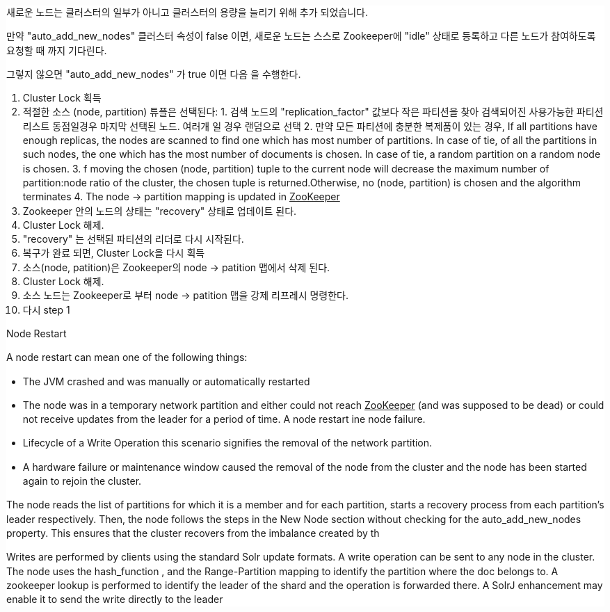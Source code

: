 새로운 노드는 클러스터의 일부가 아니고 클러스터의 용량을 늘리기 위해 추가 되었습니다.

만약 "auto_add_new_nodes" 클러스터 속성이 false 이면, 새로운 노드는 스스로 Zookeeper에 "idle" 상태로 등록하고 다른 노드가 참여하도록 요청할 때 까지 기다린다.

그렇지 않으면 "auto_add_new_nodes" 가 true 이면 다음 을 수행한다.

  


  1. Cluster Lock 획득
  2. 적절한 소스 (node, partition) 튜플은 선택된다:
    1. 검색 노드의 "replication_factor" 값보다 작은 파티션을 찾아 검색되어진 사용가능한 파티션 리스트 동점일경우 마지막 선택된 노드. 여러개 일 경우 랜덤으로 선택
    2. 만약 모든 파티션에 충분한 복제품이 있는 경우, If all partitions have enough replicas, the nodes are scanned to find one which has most number of partitions. In case of tie, of all the partitions in such nodes, the one which has the most number of documents is chosen. In case of tie, a random partition on a random node is chosen.
    3. f moving the chosen (node, partition) tuple to the current node will decrease the maximum number of partition:node ratio of the cluster, the chosen tuple is returned.Otherwise, no (node, partition) is chosen and the algorithm terminates
    4. The node -> partition mapping is updated in [ZooKeeper](http://wiki.apache.org/solr/ZooKeeper)
  3. Zookeeper 안의 노드의 상태는 "recovery" 상태로 업데이트 된다.
  4. Cluster Lock 해제.
  5. "recovery" 는 선택된 파티션의 리더로 다시 시작된다.
  6. 복구가 완료 되면, Cluster Lock을 다시 획득
  7. 소스(node, patition)은 Zookeeper의 node -> patition 맵에서 삭제 된다.
  8. Cluster Lock 해제.
  9. 소스 노드는 Zookeeper로 부터 node -> patition 맵을 강제 리프레시 명령한다.
  10. 다시 step 1

  


Node Restart

  


A node restart can mean one of the following things:

  * The JVM crashed and was manually or automatically restarted
  * The node was in a temporary network partition and either could not reach [ZooKeeper](http://wiki.apache.org/solr/ZooKeeper) (and was supposed to be dead) or could not receive updates from the leader for a period of time. A node restart ine node failure.

  * Lifecycle of a Write Operation this scenario signifies the removal of the network partition.
  * A hardware failure or maintenance window caused the removal of the node from the cluster and the node has been started again to rejoin the cluster.

The node reads the list of partitions for which it is a member and for each partition, starts a recovery process from each partition’s leader respectively. Then, the node follows the steps in the New Node section without checking for the auto_add_new_nodes property. This ensures that the cluster recovers from the imbalance created by th

Writes are performed by clients using the standard Solr update formats. A write operation can be sent to any node in the cluster. The node uses the hash_function , and the Range-Partition mapping to identify the partition where the doc belongs to. A zookeeper lookup is performed to identify the leader of the shard and the operation is forwarded there. A SolrJ enhancement may enable it to send the write directly to the leader
